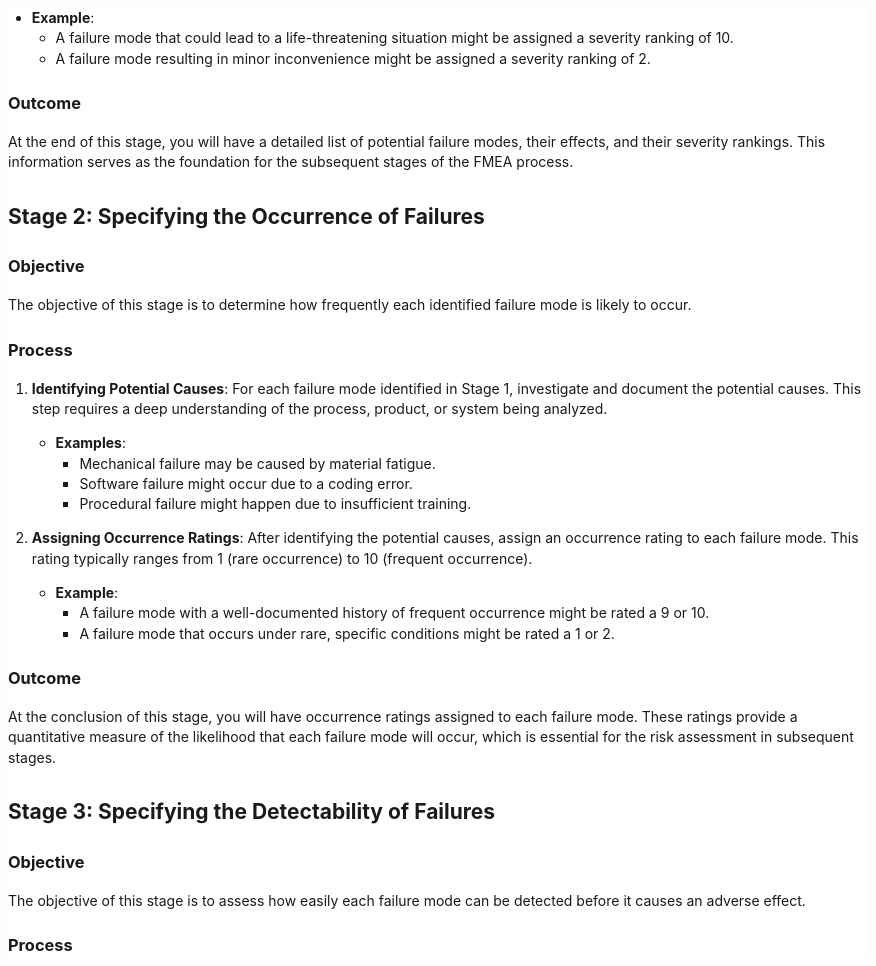    - **Example**:
     - A failure mode that could lead to a life-threatening situation might be assigned a severity ranking of 10.
     - A failure mode resulting in minor inconvenience might be assigned a severity ranking of 2.

### Outcome

At the end of this stage, you will have a detailed list of potential failure modes, their effects, and their severity rankings. This information serves as the foundation for the subsequent stages of the FMEA process.

## Stage 2: Specifying the Occurrence of Failures

### Objective

The objective of this stage is to determine how frequently each identified failure mode is likely to occur.

### Process

1. **Identifying Potential Causes**: For each failure mode identified in Stage 1, investigate and document the potential causes. This step requires a deep understanding of the process, product, or system being analyzed.

   - **Examples**:
     - Mechanical failure may be caused by material fatigue.
     - Software failure might occur due to a coding error.
     - Procedural failure might happen due to insufficient training.

2. **Assigning Occurrence Ratings**: After identifying the potential causes, assign an occurrence rating to each failure mode. This rating typically ranges from 1 (rare occurrence) to 10 (frequent occurrence).

   - **Example**:
     - A failure mode with a well-documented history of frequent occurrence might be rated a 9 or 10.
     - A failure mode that occurs under rare, specific conditions might be rated a 1 or 2.

### Outcome

At the conclusion of this stage, you will have occurrence ratings assigned to each failure mode. These ratings provide a quantitative measure of the likelihood that each failure mode will occur, which is essential for the risk assessment in subsequent stages.

## Stage 3: Specifying the Detectability of Failures

### Objective

The objective of this stage is to assess how easily each failure mode can be detected before it causes an adverse effect.

### Process
